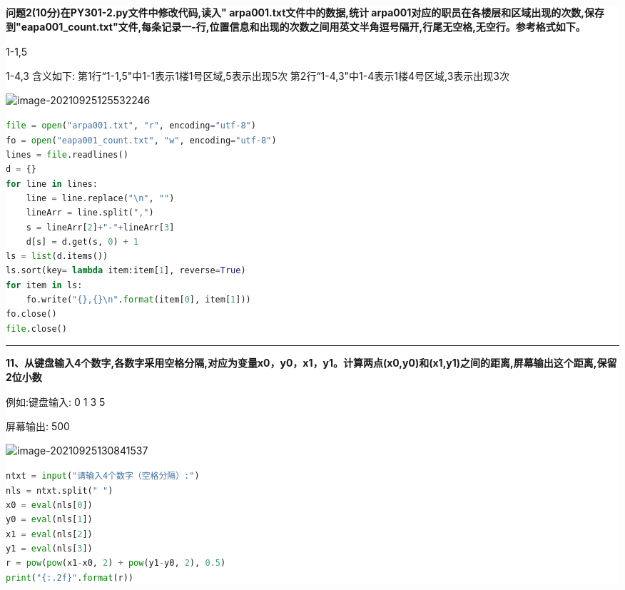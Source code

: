 

**问题2(10分)在PY301-2.py文件中修改代码,读入" arpa001.txt文件中的数据,统计 arpa001对应的职员在各楼层和区域出现的次数,保存到"eapa001_count.txt"文件,每条记录一-行,位置信息和出现的次数之间用英文半角逗号隔开,行尾无空格,无空行。参考格式如下。**

1-1,5

1-4,3
含义如下:
第1行“1-1,5"中1-1表示1楼1号区域,5表示出现5次
第2行“1-4,3"中1-4表示1楼4号区域,3表示出现3次

![image-20210925125532246](https://gitee.com/testlyx/cloudimage/raw/master/img/202109251255367.png)

```python
file = open("arpa001.txt", "r", encoding="utf-8")
fo = open("eapa001_count.txt", "w", encoding="utf-8")
lines = file.readlines()
d = {}
for line in lines:
    line = line.replace("\n", "")
    lineArr = line.split(",")
    s = lineArr[2]+"-"+lineArr[3]
    d[s] = d.get(s, 0) + 1
ls = list(d.items())
ls.sort(key= lambda item:item[1], reverse=True)
for item in ls:
    fo.write("{},{}\n".format(item[0], item[1]))
fo.close()
file.close()
```



<hr/>



**11、从键盘输入4个数字,各数字采用空格分隔,对应为变量x0，y0，x1，y1。计算两点(x0,y0)和(x1,y1)之间的距离,屏幕输出这个距离,保留2位小数**

例如:键盘输入: 0 1 3 5

屏幕输出: 500

![image-20210925130841537](https://gitee.com/testlyx/cloudimage/raw/master/img/202109251308648.png)

```python
ntxt = input("请输入4个数字（空格分隔）:")
nls = ntxt.split(" ")
x0 = eval(nls[0])
y0 = eval(nls[1])
x1 = eval(nls[2])
y1 = eval(nls[3])
r = pow(pow(x1-x0, 2) + pow(y1-y0, 2), 0.5)
print("{:.2f}".format(r))
```


